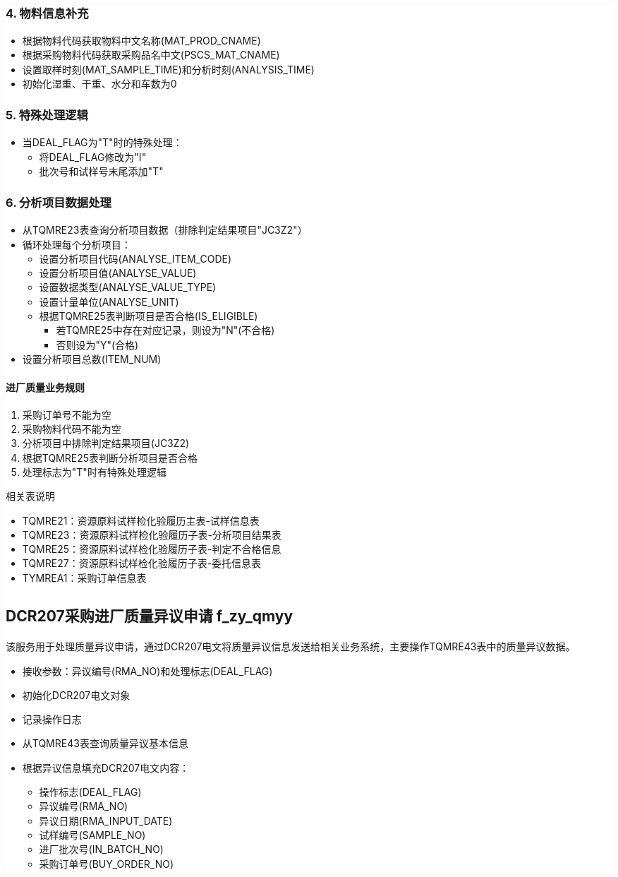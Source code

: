 ### 4. 物料信息补充

- 根据物料代码获取物料中文名称(MAT_PROD_CNAME)
- 根据采购物料代码获取采购品名中文(PSCS_MAT_CNAME)
- 设置取样时刻(MAT_SAMPLE_TIME)和分析时刻(ANALYSIS_TIME)
- 初始化湿重、干重、水分和车数为0

### 5. 特殊处理逻辑

- 当DEAL_FLAG为"T"时的特殊处理：
  - 将DEAL_FLAG修改为"I"
  - 批次号和试样号末尾添加"T"

### 6. 分析项目数据处理

- 从TQMRE23表查询分析项目数据（排除判定结果项目"JC3Z2"）
- 循环处理每个分析项目：
  - 设置分析项目代码(ANALYSE_ITEM_CODE)
  - 设置分析项目值(ANALYSE_VALUE)
  - 设置数据类型(ANALYSE_VALUE_TYPE)
  - 设置计量单位(ANALYSE_UNIT)
  - 根据TQMRE25表判断项目是否合格(IS_ELIGIBLE)
    - 若TQMRE25中存在对应记录，则设为"N"(不合格)
    - 否则设为"Y"(合格)
- 设置分析项目总数(ITEM_NUM)

#### 进厂质量业务规则

1. 采购订单号不能为空
2. 采购物料代码不能为空
3. 分析项目中排除判定结果项目(JC3Z2)
4. 根据TQMRE25表判断分析项目是否合格
5. 处理标志为"T"时有特殊处理逻辑

相关表说明

- TQMRE21：资源原料试样检化验履历主表-试样信息表
- TQMRE23：资源原料试样检化验履历子表-分析项目结果表
- TQMRE25：资源原料试样检化验履历子表-判定不合格信息
- TQMRE27：资源原料试样检化验履历子表-委托信息表
- TYMREA1：采购订单信息表

## DCR207采购进厂质量异议申请 f_zy_qmyy

该服务用于处理质量异议申请，通过DCR207电文将质量异议信息发送给相关业务系统，主要操作TQMRE43表中的质量异议数据。

- 接收参数：异议编号(RMA_NO)和处理标志(DEAL_FLAG)
- 初始化DCR207电文对象
- 记录操作日志

- 从TQMRE43表查询质量异议基本信息
- 根据异议信息填充DCR207电文内容：
  - 操作标志(DEAL_FLAG)
  - 异议编号(RMA_NO)
  - 异议日期(RMA_INPUT_DATE)
  - 试样编号(SAMPLE_NO)
  - 进厂批次号(IN_BATCH_NO)
  - 采购订单号(BUY_ORDER_NO)
